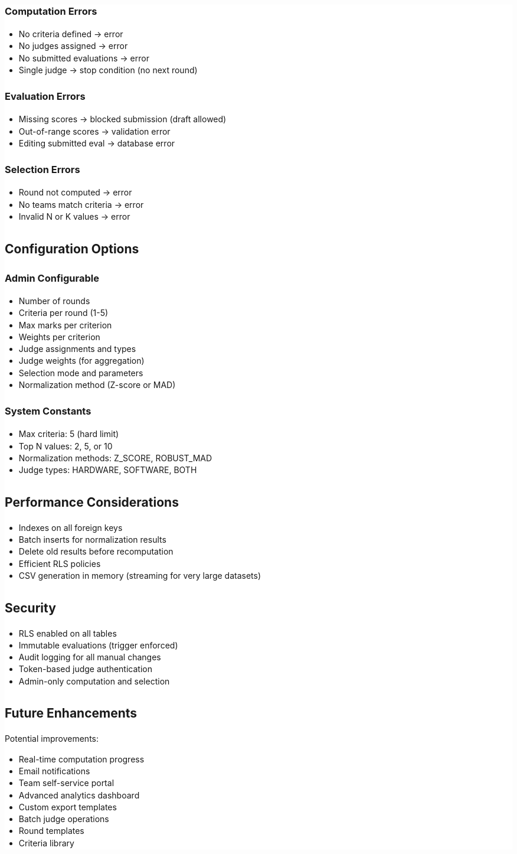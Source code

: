 ### Computation Errors
- No criteria defined → error
- No judges assigned → error
- No submitted evaluations → error
- Single judge → stop condition (no next round)

### Evaluation Errors
- Missing scores → blocked submission (draft allowed)
- Out-of-range scores → validation error
- Editing submitted eval → database error

### Selection Errors
- Round not computed → error
- No teams match criteria → error
- Invalid N or K values → error

## Configuration Options

### Admin Configurable
- Number of rounds
- Criteria per round (1-5)
- Max marks per criterion
- Weights per criterion
- Judge assignments and types
- Judge weights (for aggregation)
- Selection mode and parameters
- Normalization method (Z-score or MAD)

### System Constants
- Max criteria: 5 (hard limit)
- Top N values: 2, 5, or 10
- Normalization methods: Z_SCORE, ROBUST_MAD
- Judge types: HARDWARE, SOFTWARE, BOTH

## Performance Considerations

- Indexes on all foreign keys
- Batch inserts for normalization results
- Delete old results before recomputation
- Efficient RLS policies
- CSV generation in memory (streaming for very large datasets)

## Security

- RLS enabled on all tables
- Immutable evaluations (trigger enforced)
- Audit logging for all manual changes
- Token-based judge authentication
- Admin-only computation and selection

## Future Enhancements

Potential improvements:
- Real-time computation progress
- Email notifications
- Team self-service portal
- Advanced analytics dashboard
- Custom export templates
- Batch judge operations
- Round templates
- Criteria library
